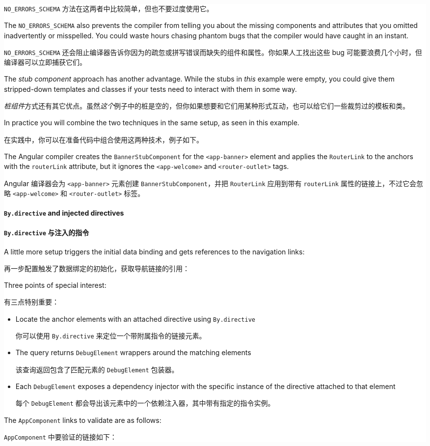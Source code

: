 `NO_ERRORS_SCHEMA` 方法在这两者中比较简单，但也不要过度使用它。

The `NO_ERRORS_SCHEMA` also prevents the compiler from telling you about the missing components and attributes that you omitted inadvertently or misspelled.
You could waste hours chasing phantom bugs that the compiler would have caught in an instant.

`NO_ERRORS_SCHEMA` 还会阻止编译器告诉你因为的疏忽或拼写错误而缺失的组件和属性。你如果人工找出这些 bug 可能要浪费几个小时，但编译器可以立即捕获它们。

The *stub component* approach has another advantage.
While the stubs in *this* example were empty, you could give them stripped-down templates and classes if your tests need to interact with them in some way.

*桩组件*方式还有其它优点。虽然*这个*例子中的桩是空的，但你如果想要和它们用某种形式互动，也可以给它们一些裁剪过的模板和类。

In practice you will combine the two techniques in the same setup, as seen in this example.

在实践中，你可以在准备代码中组合使用这两种技术，例子如下。

<code-example header="app/app.component.spec.ts (mixed setup)" path="testing/src/app/app.component.spec.ts" region="mixed-setup"></code-example>

The Angular compiler creates the `BannerStubComponent` for the `<app-banner>` element and applies the `RouterLink` to the anchors with the `routerLink` attribute, but it ignores the `<app-welcome>` and `<router-outlet>` tags.

Angular 编译器会为 `<app-banner>` 元素创建 `BannerStubComponent`，并把 `RouterLink` 应用到带有 `routerLink` 属性的链接上，不过它会忽略 `<app-welcome>` 和 `<router-outlet>` 标签。

<a id="by-directive"></a>
<a id="inject-directive"></a>

#### `By.directive` and injected directives

#### `By.directive` 与注入的指令

A little more setup triggers the initial data binding and gets references to the navigation links:

再一步配置触发了数据绑定的初始化，获取导航链接的引用：

<code-example header="app/app.component.spec.ts (test setup)" path="testing/src/app/app.component.spec.ts" region="test-setup"></code-example>

Three points of special interest:

有三点特别重要：

* Locate the anchor elements with an attached directive using `By.directive`

  你可以使用 `By.directive` 来定位一个带附属指令的链接元素。

* The query returns `DebugElement` wrappers around the matching elements

  该查询返回包含了匹配元素的 `DebugElement` 包装器。

* Each `DebugElement` exposes a dependency injector with the specific instance of the directive attached to that element

  每个 `DebugElement` 都会导出该元素中的一个依赖注入器，其中带有指定的指令实例。

The `AppComponent` links to validate are as follows:

`AppComponent` 中要验证的链接如下：
